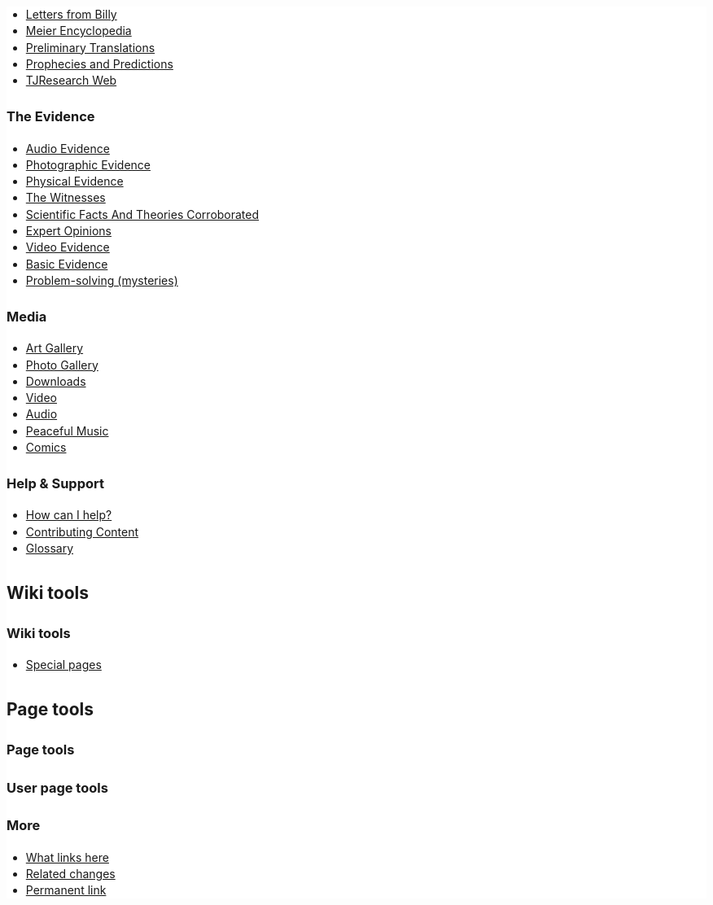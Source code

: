   * [Letters from Billy](https://www.futureofmankind.co.uk/Billy_Meier/</Billy_Meier/Letters_from_Billy>)
  * [Meier Encyclopedia](https://www.futureofmankind.co.uk/Billy_Meier/</Billy_Meier/Meier_Encyclopedia>)
  * [Preliminary Translations](https://www.futureofmankind.co.uk/Billy_Meier/</Billy_Meier/Preliminary_Translations>)
  * [Prophecies and Predictions](https://www.futureofmankind.co.uk/Billy_Meier/</Billy_Meier/Prophecies_and_Predictions>)
  * [TJResearch Web](https://www.futureofmankind.co.uk/Billy_Meier/</Billy_Meier/TJResearch>)


### The Evidence
  * [Audio Evidence](https://www.futureofmankind.co.uk/Billy_Meier/</Billy_Meier/Audio_Evidence>)
  * [Photographic Evidence](https://www.futureofmankind.co.uk/Billy_Meier/</Billy_Meier/Photographic_Evidence>)
  * [Physical Evidence](https://www.futureofmankind.co.uk/Billy_Meier/</Billy_Meier/Physical_Evidence>)
  * [The Witnesses](https://www.futureofmankind.co.uk/Billy_Meier/</Billy_Meier/The_Witnesses>)
  * [Scientific Facts And Theories Corroborated](https://www.futureofmankind.co.uk/Billy_Meier/</Billy_Meier/Scientific_Facts_And_Theories_Corroborated>)
  * [Expert Opinions](https://www.futureofmankind.co.uk/Billy_Meier/</Billy_Meier/Expert_Opinions>)
  * [Video Evidence](https://www.futureofmankind.co.uk/Billy_Meier/</Billy_Meier/Video_Evidence>)
  * [Basic Evidence](https://www.futureofmankind.co.uk/Billy_Meier/</Billy_Meier/Basic_Evidence>)
  * [Problem-solving (mysteries)](https://www.futureofmankind.co.uk/Billy_Meier/</Billy_Meier/Problem-solving>)


### Media
  * [Art Gallery](https://www.futureofmankind.co.uk/Billy_Meier/</Billy_Meier/Art_Gallery>)
  * [Photo Gallery](https://www.futureofmankind.co.uk/Billy_Meier/</Billy_Meier/Photo_Gallery>)
  * [Downloads](https://www.futureofmankind.co.uk/Billy_Meier/</Billy_Meier/Downloads>)
  * [Video](https://www.futureofmankind.co.uk/Billy_Meier/</Billy_Meier/Video>)
  * [Audio](https://www.futureofmankind.co.uk/Billy_Meier/</Billy_Meier/Audio>)
  * [Peaceful Music](https://www.futureofmankind.co.uk/Billy_Meier/</Billy_Meier/Peaceful_Music>)
  * [Comics](https://www.futureofmankind.co.uk/Billy_Meier/</Billy_Meier/Comics>)


### Help & Support
  * [How can I help?](https://www.futureofmankind.co.uk/Billy_Meier/</Billy_Meier/How_can_I_help%3F>)
  * [Contributing Content](https://www.futureofmankind.co.uk/Billy_Meier/</Billy_Meier/Contributing_Content>)
  * [Glossary](https://www.futureofmankind.co.uk/Billy_Meier/</Billy_Meier/FIGU_-_related_terms>)


## Wiki tools
### Wiki tools
  * [Special pages](https://www.futureofmankind.co.uk/Billy_Meier/</Billy_Meier/Special:SpecialPages> "A list of all special pages \[q\]")


## Page tools
### Page tools
### User page tools
### More
  * [What links here](https://www.futureofmankind.co.uk/Billy_Meier/</Billy_Meier/Special:WhatLinksHere/Contact_Report_294> "A list of all wiki pages that link here \[j\]")
  * [Related changes](https://www.futureofmankind.co.uk/Billy_Meier/</Billy_Meier/Special:RecentChangesLinked/Contact_Report_294> "Recent changes in pages linked from this page \[k\]")
  * [Permanent link](https://www.futureofmankind.co.uk/Billy_Meier/</w/index.php?title=Contact_Report_294&oldid=112965> "Permanent link to this revision of this page")